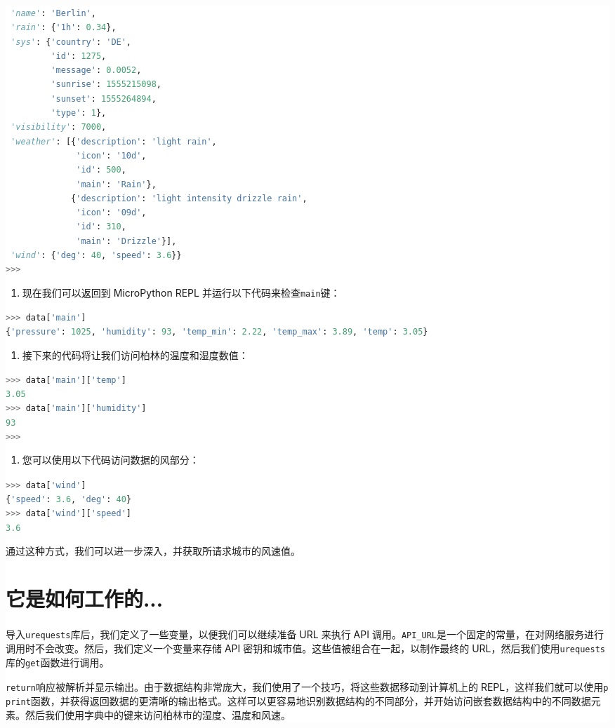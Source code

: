 ```py
 'name': 'Berlin',
 'rain': {'1h': 0.34},
 'sys': {'country': 'DE',
         'id': 1275,
         'message': 0.0052,
         'sunrise': 1555215098,
         'sunset': 1555264894,
         'type': 1},
 'visibility': 7000,
 'weather': [{'description': 'light rain',
              'icon': '10d',
              'id': 500,
              'main': 'Rain'},
             {'description': 'light intensity drizzle rain',
              'icon': '09d',
              'id': 310,
              'main': 'Drizzle'}],
 'wind': {'deg': 40, 'speed': 3.6}}
>>> 
```

1.  现在我们可以返回到 MicroPython REPL 并运行以下代码来检查`main`键：

```py
>>> data['main']
{'pressure': 1025, 'humidity': 93, 'temp_min': 2.22, 'temp_max': 3.89, 'temp': 3.05}
```

1.  接下来的代码将让我们访问柏林的温度和湿度数值：

```py
>>> data['main']['temp']
3.05
>>> data['main']['humidity']
93
>>> 
```

1.  您可以使用以下代码访问数据的风部分：

```py
>>> data['wind']
{'speed': 3.6, 'deg': 40}
>>> data['wind']['speed']
3.6
```

通过这种方式，我们可以进一步深入，并获取所请求城市的风速值。

# 它是如何工作的...

导入`urequests`库后，我们定义了一些变量，以便我们可以继续准备 URL 来执行 API 调用。`API_URL`是一个固定的常量，在对网络服务进行调用时不会改变。然后，我们定义一个变量来存储 API 密钥和城市值。这些值被组合在一起，以制作最终的 URL，然后我们使用`urequests`库的`get`函数进行调用。

`return`响应被解析并显示输出。由于数据结构非常庞大，我们使用了一个技巧，将这些数据移动到计算机上的 REPL，这样我们就可以使用`pprint`函数，并获得返回数据的更清晰的输出格式。这样可以更容易地识别数据结构的不同部分，并开始访问嵌套数据结构中的不同数据元素。然后我们使用字典中的键来访问柏林市的湿度、温度和风速。
